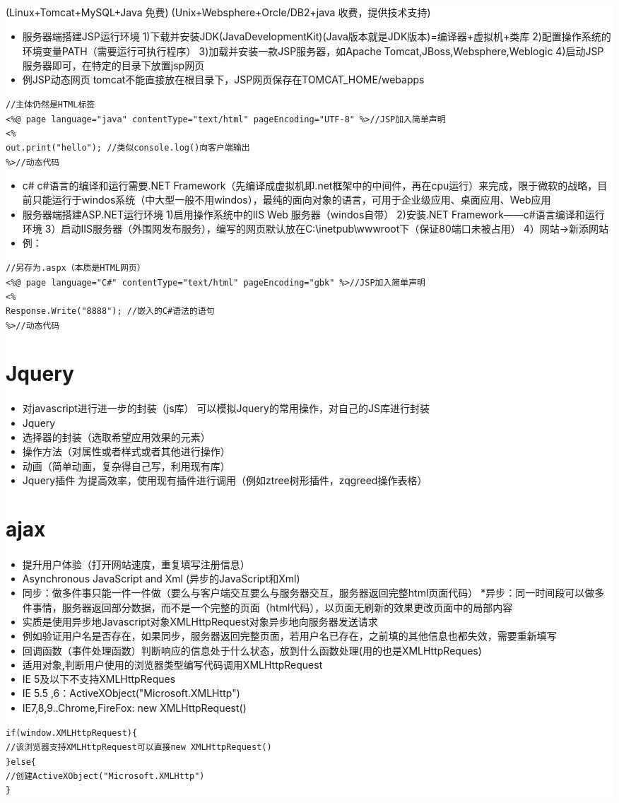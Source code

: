 (Linux+Tomcat+MySQL+Java 免费)
(Unix+Websphere+Orcle/DB2+java 收费，提供技术支持)
 * 服务器端搭建JSP运行环境
1)下载并安装JDK(JavaDevelopmentKit)(Java版本就是JDK版本)=编译器+虚拟机+类库
2)配置操作系统的环境变量PATH（需要运行可执行程序）
3)加载并安装一款JSP服务器，如Apache Tomcat,JBoss,Websphere,Weblogic
4)启动JSP服务器即可，在特定的目录下放置jsp网页
 * 例JSP动态网页
tomcat不能直接放在根目录下，JSP网页保存在TOMCAT_HOME/webapps
```
//主体仍然是HTML标签
<%@ page language="java" contentType="text/html" pageEncoding="UTF-8" %>//JSP加入简单声明
<% 
out.print("hello"); //类似console.log()向客户端输出
%>//动态代码
```
* c#
c#语言的编译和运行需要.NET Framework（先编译成虚拟机即.net框架中的中间件，再在cpu运行）来完成，限于微软的战略，目前只能运行于windos系统（中大型一般不用windos），最纯的面向对象的语言，可用于企业级应用、桌面应用、Web应用
 * 服务器端搭建ASP.NET运行环境
1)启用操作系统中的IIS Web 服务器（windos自带）
2)安装.NET Framework——c#语言编译和运行环境
3）启动IIS服务器（外围网发布服务），编写的网页默认放在C:\inetpub\wwwroot下（保证80端口未被占用）
4）网站->新添网站
 * 例：
```
//另存为.aspx（本质是HTML网页）
<%@ page language="C#" contentType="text/html" pageEncoding="gbk" %>//JSP加入简单声明
<% 
Response.Write("8888"); //嵌入的C#语法的语句
%>//动态代码
```
# Jquery
* 对javascript进行进一步的封装（js库）
可以模拟Jquery的常用操作，对自己的JS库进行封装
* Jquery
 * 选择器的封装（选取希望应用效果的元素）
 * 操作方法（对属性或者样式或者其他进行操作）
 * 动画（简单动画，复杂得自己写，利用现有库）
* Jquery插件
为提高效率，使用现有插件进行调用（例如ztree树形插件，zqgreed操作表格）
# ajax
* 提升用户体验（打开网站速度，重复填写注册信息）
* Asynchronous JavaScript and Xml (异步的JavaScript和Xml)
 * 同步：做多件事只能一件一件做（要么与客户端交互要么与服务器交互，服务器返回完整html页面代码）
 *异步：同一时间段可以做多件事情，服务器返回部分数据，而不是一个完整的页面（html代码），以页面无刷新的效果更改页面中的局部内容
 * 实质是使用异步地Javascript对象XMLHttpRequest对象异步地向服务器发送请求
 * 例如验证用户名是否存在，如果同步，服务器返回完整页面，若用户名已存在，之前填的其他信息也都失效，需要重新填写
 * 回调函数（事件处理函数）判断响应的信息处于什么状态，放到什么函数处理(用的也是XMLHttpReques)
* 适用对象,判断用户使用的浏览器类型编写代码调用XMLHttpRequest
 * IE 5及以下不支持XMLHttpReques
 * IE 5.5 ,6：ActiveXObject("Microsoft.XMLHttp") 
 * IE7,8,9..Chrome,FireFox:  new XMLHttpRequest()
```
if(window.XMLHttpRequest){
//该浏览器支持XMLHttpRequest可以直接new XMLHttpRequest()
}else{
//创建ActiveXObject("Microsoft.XMLHttp") 
}
```